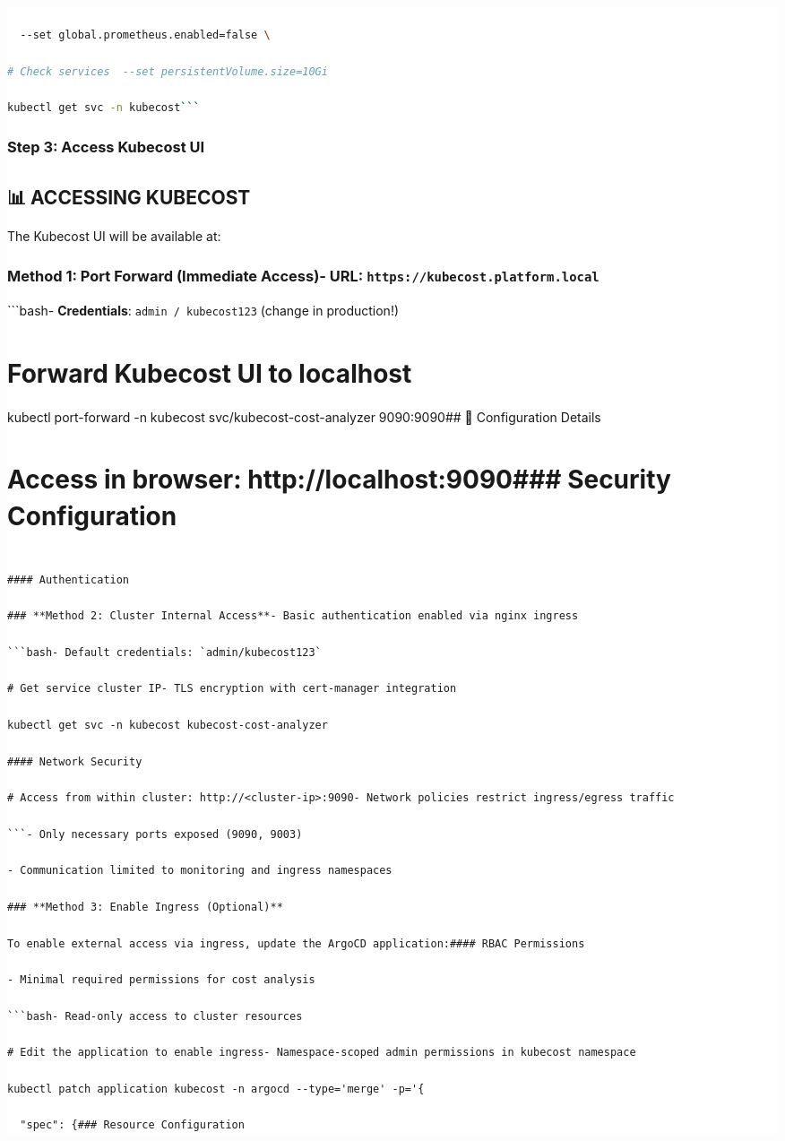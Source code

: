 ```bash

  --set global.prometheus.enabled=false \

# Check services  --set persistentVolume.size=10Gi

kubectl get svc -n kubecost```

```

### Step 3: Access Kubecost UI

## 📊 **ACCESSING KUBECOST**

The Kubecost UI will be available at:

### **Method 1: Port Forward (Immediate Access)**- **URL**: `https://kubecost.platform.local`

```bash- **Credentials**: `admin / kubecost123` (change in production!)

# Forward Kubecost UI to localhost

kubectl port-forward -n kubecost svc/kubecost-cost-analyzer 9090:9090## 🔧 Configuration Details



# Access in browser: http://localhost:9090### Security Configuration

```

#### Authentication

### **Method 2: Cluster Internal Access**- Basic authentication enabled via nginx ingress

```bash- Default credentials: `admin/kubecost123`

# Get service cluster IP- TLS encryption with cert-manager integration

kubectl get svc -n kubecost kubecost-cost-analyzer

#### Network Security

# Access from within cluster: http://<cluster-ip>:9090- Network policies restrict ingress/egress traffic

```- Only necessary ports exposed (9090, 9003)

- Communication limited to monitoring and ingress namespaces

### **Method 3: Enable Ingress (Optional)**

To enable external access via ingress, update the ArgoCD application:#### RBAC Permissions

- Minimal required permissions for cost analysis

```bash- Read-only access to cluster resources

# Edit the application to enable ingress- Namespace-scoped admin permissions in kubecost namespace

kubectl patch application kubecost -n argocd --type='merge' -p='{

  "spec": {### Resource Configuration

```